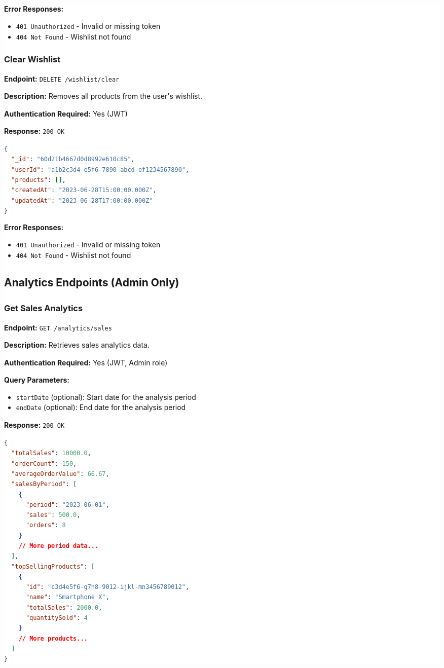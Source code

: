 **Error Responses:**

- `401 Unauthorized` - Invalid or missing token
- `404 Not Found` - Wishlist not found

### Clear Wishlist

**Endpoint:** `DELETE /wishlist/clear`

**Description:** Removes all products from the user's wishlist.

**Authentication Required:** Yes (JWT)

**Response:** `200 OK`

```json
{
  "_id": "60d21b4667d0d8992e610c85",
  "userId": "a1b2c3d4-e5f6-7890-abcd-ef1234567890",
  "products": [],
  "createdAt": "2023-06-28T15:00:00.000Z",
  "updatedAt": "2023-06-28T17:00:00.000Z"
}
```

**Error Responses:**

- `401 Unauthorized` - Invalid or missing token
- `404 Not Found` - Wishlist not found

## Analytics Endpoints (Admin Only)

### Get Sales Analytics

**Endpoint:** `GET /analytics/sales`

**Description:** Retrieves sales analytics data.

**Authentication Required:** Yes (JWT, Admin role)

**Query Parameters:**

- `startDate` (optional): Start date for the analysis period
- `endDate` (optional): End date for the analysis period

**Response:** `200 OK`

```json
{
  "totalSales": 10000.0,
  "orderCount": 150,
  "averageOrderValue": 66.67,
  "salesByPeriod": [
    {
      "period": "2023-06-01",
      "sales": 500.0,
      "orders": 8
    }
    // More period data...
  ],
  "topSellingProducts": [
    {
      "id": "c3d4e5f6-g7h8-9012-ijkl-mn3456789012",
      "name": "Smartphone X",
      "totalSales": 2000.0,
      "quantitySold": 4
    }
    // More products...
  ]
}
```